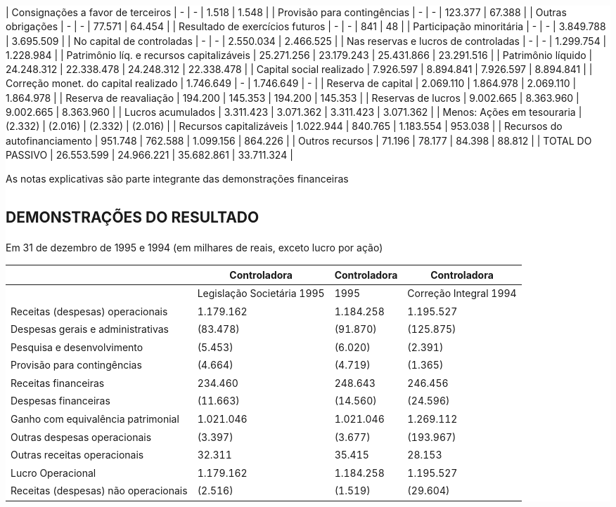 | Consignações a favor de terceiros         | -                                              | -                      | 1.518                                          | 1.548                  |
| Provisão para contingências               | -                                              | -                      | 123.377                                        | 67.388                 |
| Outras obrigações                         | -                                              | -                      | 77.571                                         | 64.454                 |
| Resultado de exercícios futuros           | -                                              | -                      | 841                                            | 48                     |
| Participação minoritária                  | -                                              | -                      | 3.849.788                                      | 3.695.509              |
| No capital de controladas                 | -                                              | -                      | 2.550.034                                      | 2.466.525              |
| Nas reservas e lucros de controladas      | -                                              | -                      | 1.299.754                                      | 1.228.984              |
| Patrimônio líq. e recursos capitalizáveis | 25.271.256                                     | 23.179.243             | 25.431.866                                     | 23.291.516             |
| Patrimônio líquido                        | 24.248.312                                     | 22.338.478             | 24.248.312                                     | 22.338.478             |
| Capital social realizado                  | 7.926.597                                      | 8.894.841              | 7.926.597                                      | 8.894.841              |
| Correção monet. do capital realizado      | 1.746.649                                      | -                      | 1.746.649                                      | -                      |
| Reserva de capital                        | 2.069.110                                      | 1.864.978              | 2.069.110                                      | 1.864.978              |
| Reserva de reavaliação                    | 194.200                                        | 145.353                | 194.200                                        | 145.353                |
| Reservas de lucros                        | 9.002.665                                      | 8.363.960              | 9.002.665                                      | 8.363.960              |
| Lucros acumulados                         | 3.311.423                                      | 3.071.362              | 3.311.423                                      | 3.071.362              |
| Menos: Ações em tesouraria                | (2.332)                                        | (2.016)                | (2.332)                                        | (2.016)                |
| Recursos capitalizáveis                   | 1.022.944                                      | 840.765                | 1.183.554                                      | 953.038                |
| Recursos do autofinanciamento             | 951.748                                        | 762.588                | 1.099.156                                      | 864.226                |
| Outros recursos                           | 71.196                                         | 78.177                 | 84.398                                         | 88.812                 |
| TOTAL DO PASSIVO                          | 26.553.599                                     | 24.966.221             | 35.682.861                                     | 33.711.324             |

As notas explicativas  são parte integrante das demonstrações financeiras

## DEMONSTRAÇÕES DO RESULTADO

Em 31 de dezembro de 1995 e 1994 (em milhares de reais, exceto lucro por ação)

|                                            | Controladora               | Controladora   | Controladora           |
|--------------------------------------------|----------------------------|----------------|------------------------|
|                                            | Legislação Societária 1995 | 1995           | Correção Integral 1994 |
| Receitas (despesas) operacionais           | 1.179.162                  | 1.184.258      | 1.195.527              |
| Despesas gerais e administrativas          | (83.478)                   | (91.870)       | (125.875)              |
| Pesquisa e desenvolvimento                 | (5.453)                    | (6.020)        | (2.391)                |
| Provisão para contingências                | (4.664)                    | (4.719)        | (1.365)                |
| Receitas financeiras                       | 234.460                    | 248.643        | 246.456                |
| Despesas financeiras                       | (11.663)                   | (14.560)       | (24.596)               |
| Ganho com equivalência patrimonial         | 1.021.046                  | 1.021.046      | 1.269.112              |
| Outras despesas operacionais               | (3.397)                    | (3.677)        | (193.967)              |
| Outras receitas operacionais               | 32.311                     | 35.415         | 28.153                 |
| Lucro Operacional                          | 1.179.162                  | 1.184.258      | 1.195.527              |
| Receitas (despesas) não operacionais       | (2.516)                    | (1.519)        | (29.604)               |